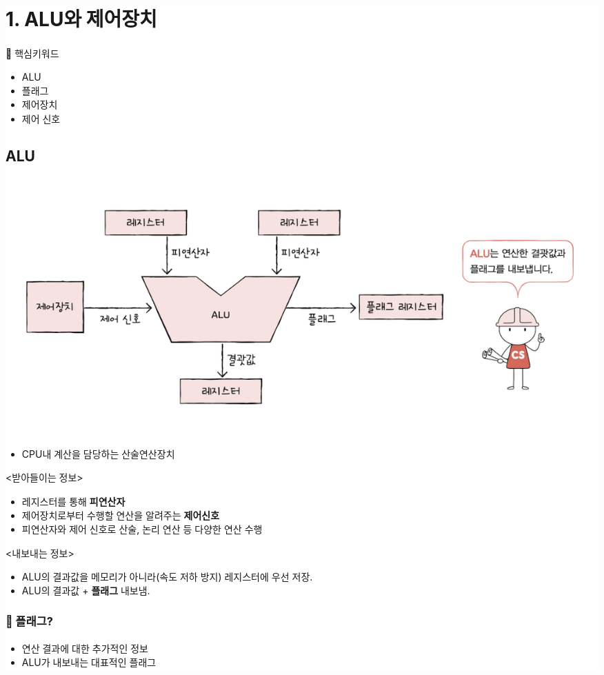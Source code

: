 # 1. ALU와 제어장치

💫 핵심키워드

- ALU
- 플래그
- 제어장치
- 제어 신호

## ALU

![](./asset/%EC%8A%A4%ED%81%AC%EB%A6%B0%EC%83%B7%202023-08-17%20%EC%98%A4%ED%9B%84%209.20.20.png)

- CPU내 계산을 담당하는 산술연산장치

<받아들이는 정보>

- 레지스터를 통해 **피연산자**
- 제어장치로부터 수행할 연산을 알려주는 **제어신호**
- 피연산자와 제어 신호로 산술, 논리 연산 등 다양한 연산 수행

<내보내는 정보>

- ALU의 결과값을 메모리가 아니라(속도 저하 방지) 레지스터에 우선 저장.
- ALU의 결과값 + **플래그** 내보냄.

### 🧐 플래그?

- 연산 결과에 대한 추가적인 정보
- ALU가 내보내는 대표적인 플래그
